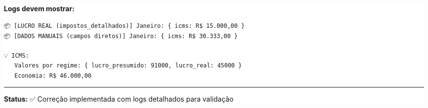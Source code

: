 **Logs devem mostrar:**
```
📦 [LUCRO REAL (impostos_detalhados)] Janeiro: { icms: R$ 15.000,00 }
📦 [DADOS MANUAIS (campos diretos)] Janeiro: { icms: R$ 30.333,00 }

💡 ICMS:
   Valores por regime: { lucro_presumido: 91000, lucro_real: 45000 }
   Economia: R$ 46.000,00
```

---

**Status:** ✅ Correção implementada com logs detalhados para validação
